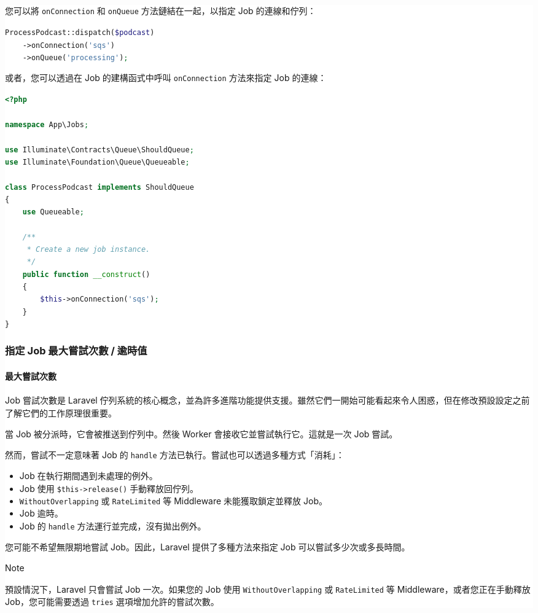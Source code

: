 您可以將 `onConnection` 和 `onQueue` 方法鏈結在一起，以指定 Job 的連線和佇列：

```php
ProcessPodcast::dispatch($podcast)
    ->onConnection('sqs')
    ->onQueue('processing');
```

或者，您可以透過在 Job 的建構函式中呼叫 `onConnection` 方法來指定 Job 的連線：

```php
<?php

namespace App\Jobs;

use Illuminate\Contracts\Queue\ShouldQueue;
use Illuminate\Foundation\Queue\Queueable;

class ProcessPodcast implements ShouldQueue
{
    use Queueable;

    /**
     * Create a new job instance.
     */
    public function __construct()
    {
        $this->onConnection('sqs');
    }
}
```

<a name="max-job-attempts-and-timeout"></a>
### 指定 Job 最大嘗試次數 / 逾時值

<a name="max-attempts"></a>
#### 最大嘗試次數

Job 嘗試次數是 Laravel 佇列系統的核心概念，並為許多進階功能提供支援。雖然它們一開始可能看起來令人困惑，但在修改預設設定之前了解它們的工作原理很重要。

當 Job 被分派時，它會被推送到佇列中。然後 Worker 會接收它並嘗試執行它。這就是一次 Job 嘗試。

然而，嘗試不一定意味著 Job 的 `handle` 方法已執行。嘗試也可以透過多種方式「消耗」：

<div class="content-list" markdown="1">

- Job 在執行期間遇到未處理的例外。
- Job 使用 `$this->release()` 手動釋放回佇列。
- `WithoutOverlapping` 或 `RateLimited` 等 Middleware 未能獲取鎖定並釋放 Job。
- Job 逾時。
- Job 的 `handle` 方法運行並完成，沒有拋出例外。

</div>

您可能不希望無限期地嘗試 Job。因此，Laravel 提供了多種方法來指定 Job 可以嘗試多少次或多長時間。

> [!NOTE]
> 預設情況下，Laravel 只會嘗試 Job 一次。如果您的 Job 使用 `WithoutOverlapping` 或 `RateLimited` 等 Middleware，或者您正在手動釋放 Job，您可能需要透過 `tries` 選項增加允許的嘗試次數。
